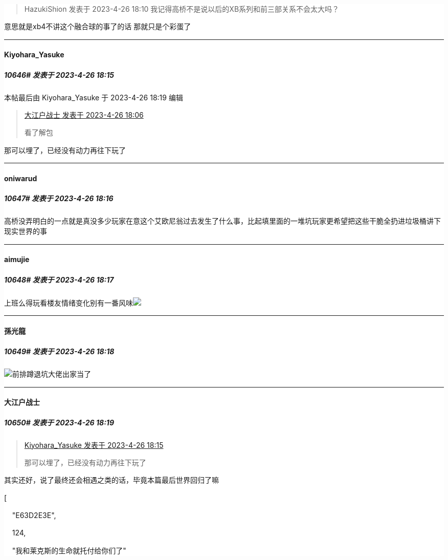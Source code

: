 <blockquote>HazukiShion 发表于 2023-4-26 18:10
我记得高桥不是说以后的XB系列和前三部关系不会太大吗？</blockquote>
意思就是xb4不讲这个融合球的事了的话 那就只是个彩蛋了

*****

####  Kiyohara_Yasuke  
##### 10646#       发表于 2023-4-26 18:15

 本帖最后由 Kiyohara_Yasuke 于 2023-4-26 18:19 编辑 
<blockquote><a href="httphttps://bbs.saraba1st.com/2b/forum.php?mod=redirect&amp;goto=findpost&amp;pid=60623184&amp;ptid=2084818" target="_blank">大江户战士 发表于 2023-4-26 18:06</a>

看了解包</blockquote>
那可以埋了，已经没有动力再往下玩了

*****

####  oniwarud  
##### 10647#       发表于 2023-4-26 18:16

高桥没弄明白的一点就是真没多少玩家在意这个艾欧尼翁过去发生了什么事，比起填里面的一堆坑玩家更希望把这些干脆全扔进垃圾桶讲下现实世界的事

*****

####  aimujie  
##### 10648#       发表于 2023-4-26 18:17

上班么得玩看楼友情绪变化别有一番风味<img src="https://static.saraba1st.com/image/smiley/face2017/066.png" referrerpolicy="no-referrer">

*****

####  孫光龍  
##### 10649#       发表于 2023-4-26 18:18

<img src="https://static.saraba1st.com/image/smiley/face2017/037.png" referrerpolicy="no-referrer">前排蹲退坑大佬出家当了

*****

####  大江户战士  
##### 10650#       发表于 2023-4-26 18:19

<blockquote><a href="httphttps://bbs.saraba1st.com/2b/forum.php?mod=redirect&amp;goto=findpost&amp;pid=60623283&amp;ptid=2084818" target="_blank">Kiyohara_Yasuke 发表于 2023-4-26 18:15</a>

那可以埋了，已经没有动力再往下玩了</blockquote>
其实还好，说了最终还会相遇之类的话，毕竟本篇最后世界回归了嘛

 [

    "E63D2E3E",

    124,

    "我和莱克斯的生命就托付给你们了"
